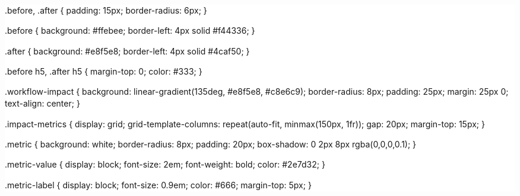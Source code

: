 .before, .after {
  padding: 15px;
  border-radius: 6px;
}

.before {
  background: #ffebee;
  border-left: 4px solid #f44336;
}

.after {
  background: #e8f5e8;
  border-left: 4px solid #4caf50;
}

.before h5, .after h5 {
  margin-top: 0;
  color: #333;
}

.workflow-impact {
  background: linear-gradient(135deg, #e8f5e8, #c8e6c9);
  border-radius: 8px;
  padding: 25px;
  margin: 25px 0;
  text-align: center;
}

.impact-metrics {
  display: grid;
  grid-template-columns: repeat(auto-fit, minmax(150px, 1fr));
  gap: 20px;
  margin-top: 15px;
}

.metric {
  background: white;
  border-radius: 8px;
  padding: 20px;
  box-shadow: 0 2px 8px rgba(0,0,0,0.1);
}

.metric-value {
  display: block;
  font-size: 2em;
  font-weight: bold;
  color: #2e7d32;
}

.metric-label {
  display: block;
  font-size: 0.9em;
  color: #666;
  margin-top: 5px;
}
